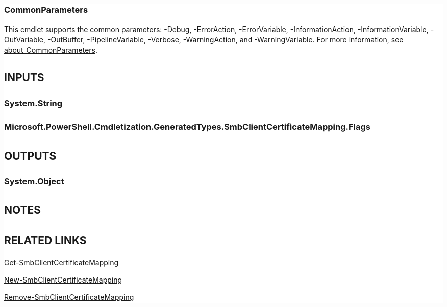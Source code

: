 ### CommonParameters

This cmdlet supports the common parameters: -Debug, -ErrorAction, -ErrorVariable,
-InformationAction, -InformationVariable, -OutVariable, -OutBuffer, -PipelineVariable, -Verbose,
-WarningAction, and -WarningVariable. For more information, see
[about_CommonParameters](https://go.microsoft.com/fwlink/?LinkID=113216).

## INPUTS

### System.String

### Microsoft.PowerShell.Cmdletization.GeneratedTypes.SmbClientCertificateMapping.Flags

## OUTPUTS

### System.Object

## NOTES

## RELATED LINKS

[Get-SmbClientCertificateMapping](Get-SmbClientCertificateMapping.md)

[New-SmbClientCertificateMapping](New-SmbClientCertificateMapping.md)

[Remove-SmbClientCertificateMapping](Remove-SmbClientCertificateMapping.md)
